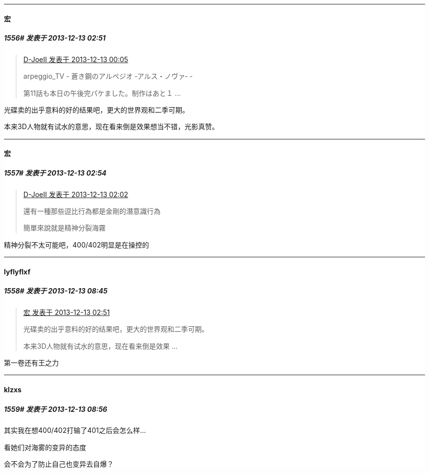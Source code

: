 
-----

####  宏  
##### 1556#       发表于 2013-12-13 02:51


<blockquote><a href="httphttps://bbs.saraba1st.com/2b/forum.php?mod=redirect&amp;goto=findpost&amp;pid=23874695&amp;ptid=949824" target="_blank">D-JoeII 发表于 2013-12-13 00:05</a>

arpeggio_TV - 蒼き鋼のアルペジオ ‐アルス・ノヴァ‐ - 

第11話も本日の午後完パケました。制作はあと１ ...</blockquote>
光碟卖的出乎意料的好的结果吧，更大的世界观和二季可期。

本来3D人物就有试水的意思，现在看来倒是效果想当不错，光影真赞。


-----

####  宏  
##### 1557#       发表于 2013-12-13 02:54


<blockquote><a href="httphttps://bbs.saraba1st.com/2b/forum.php?mod=redirect&amp;goto=findpost&amp;pid=23875617&amp;ptid=949824" target="_blank">D-JoeII 发表于 2013-12-13 02:02</a>

還有一種那些逗比行為都是金剛的潛意識行為

簡單來說就是精神分裂海霧</blockquote>
精神分裂不太可能吧，400/402明显是在操控的


-----

####  lyflyflxf  
##### 1558#       发表于 2013-12-13 08:45


<blockquote><a href="httphttps://bbs.saraba1st.com/2b/forum.php?mod=redirect&amp;goto=findpost&amp;pid=23875775&amp;ptid=949824" target="_blank">宏 发表于 2013-12-13 02:51</a>

光碟卖的出乎意料的好的结果吧，更大的世界观和二季可期。

本来3D人物就有试水的意思，现在看来倒是效果 ...</blockquote>
第一卷还有王之力


-----

####  klzxs  
##### 1559#       发表于 2013-12-13 08:56


其实我在想400/402打输了401之后会怎么样...

看她们对海雾的变异的态度

会不会为了防止自己也变异去自爆？

